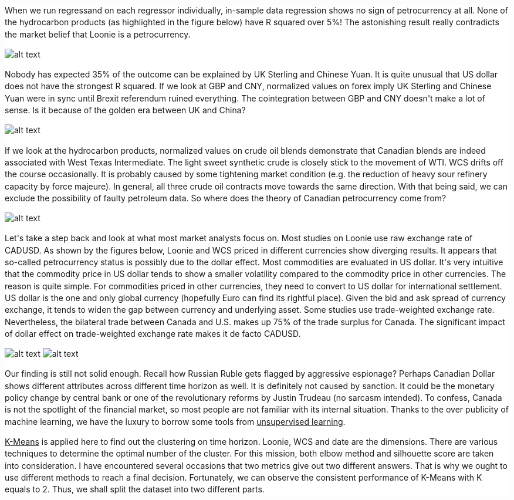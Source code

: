 When we run regressand on each regressor individually, in-sample data regression shows no sign of petrocurrency at all. None of the hydrocarbon products (as highlighted in the figure below) have R squared over 5%! The astonishing result really contradicts the market belief that Loonie is a petrocurrency.

![alt text](https://github.com/je-suis-tm/quant-trading/blob/master/Oil%20Money%20project/preview/cad%20model.png)

Nobody has expected 35% of the outcome can be explained by UK Sterling and Chinese Yuan. It is quite unusual that US dollar does not have the strongest R squared. If we look at GBP and CNY, normalized values on forex imply UK Sterling and Chinese Yuan were in sync until Brexit referendum ruined everything. The cointegration between GBP and CNY doesn't make a lot of sense. Is it because of the golden era between UK and China?

![alt text](https://github.com/je-suis-tm/quant-trading/blob/master/Oil%20Money%20project/preview/cad%20currency.png)

If we look at the hydrocarbon products, normalized values on crude oil blends demonstrate that Canadian blends are indeed associated with West Texas Intermediate. The light sweet synthetic crude is closely stick to the movement of WTI. WCS drifts off the course occasionally. It is probably caused by some tightening market condition (e.g. the reduction of heavy sour refinery capacity by force majeure). In general, all three crude oil contracts move towards the same direction. With that being said, we can exclude the possibility of faulty petroleum data. So where does the theory of Canadian petrocurrency come from?

![alt text](https://github.com/je-suis-tm/quant-trading/blob/master/Oil%20Money%20project/preview/cad%20crude.png)

Let's take a step back and look at what most market analysts focus on. Most studies on Loonie use raw exchange rate of CADUSD. As shown by the figures below, Loonie and WCS priced in different currencies show diverging results. It appears that so-called petrocurrency status is possibly due to the dollar effect. Most commodities are evaluated in US dollar. It's very intuitive that the commodity price in US dollar tends to show a smaller volatility compared to the commodity price in other currencies. The reason is quite simple. For commodities priced in other currencies, they need to convert to US dollar for international settlement. US dollar is the one and only global currency (hopefully Euro can find its rightful place). Given the bid and ask spread of currency exchange, it tends to widen the gap between currency and underlying asset. Some studies use trade-weighted exchange rate. Nevertheless, the bilateral trade between Canada and U.S. makes up 75% of the trade surplus for Canada. The significant impact of dollar effect on trade-weighted exchange rate makes it de facto CADUSD.

![alt text](https://github.com/je-suis-tm/quant-trading/blob/master/Oil%20Money%20project/preview/cad%20wcs%20in%20aud.png)
![alt text](https://github.com/je-suis-tm/quant-trading/blob/master/Oil%20Money%20project/preview/cad%20wcs%20in%20usd.png)

Our finding is still not solid enough. Recall how Russian Ruble gets flagged by aggressive espionage? Perhaps Canadian Dollar shows different attributes across different time horizon as well. It is definitely not caused by sanction. It could be the monetary policy change by central bank or one of the revolutionary reforms by Justin Trudeau (no sarcasm intended). To confess, Canada is not the spotlight of the financial market, so most people are not familiar with its internal situation. Thanks to the over publicity of machine learning, we have the luxury to borrow some tools from <a href= https://en.wikipedia.org/wiki/Unsupervised_learning>unsupervised learning</a>.

<a href=https://github.com/je-suis-tm/machine-learning/blob/master/k%20means.ipynb>K-Means</a> is applied here to find out the clustering on time horizon. Loonie, WCS and date are the dimensions. There are various techniques to determine the optimal number of the cluster. For this mission, both elbow method and silhouette score are taken into consideration. I have encountered several occasions that two metrics give out two different answers. That is why we ought to use different methods to reach a final decision. Fortunately, we can observe the consistent performance of K-Means with K equals to 2. Thus, we shall split the dataset into two different parts.
